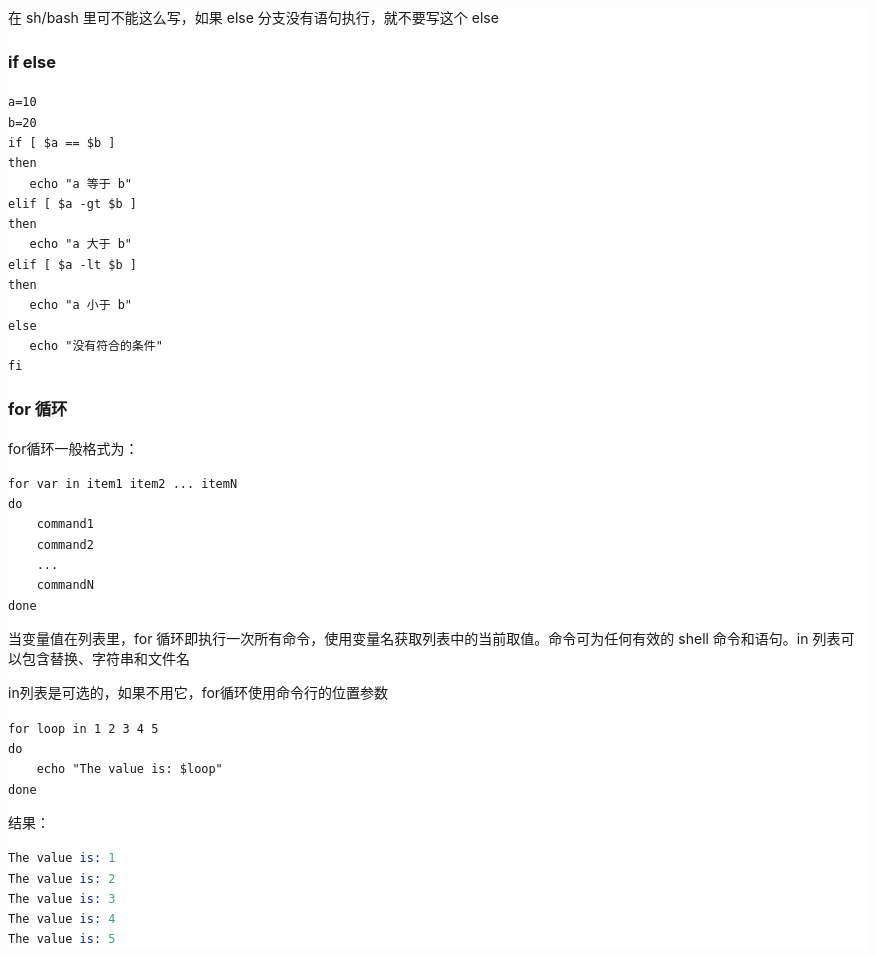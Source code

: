 在 sh/bash 里可不能这么写，如果 else 分支没有语句执行，就不要写这个 else

### if else

```shell
a=10
b=20
if [ $a == $b ]
then
   echo "a 等于 b"
elif [ $a -gt $b ]
then
   echo "a 大于 b"
elif [ $a -lt $b ]
then
   echo "a 小于 b"
else
   echo "没有符合的条件"
fi
```

### for 循环

for循环一般格式为：

```shell
for var in item1 item2 ... itemN
do
    command1
    command2
    ...
    commandN
done
```

当变量值在列表里，for 循环即执行一次所有命令，使用变量名获取列表中的当前取值。命令可为任何有效的 shell 命令和语句。in 列表可以包含替换、字符串和文件名

in列表是可选的，如果不用它，for循环使用命令行的位置参数

```shell
for loop in 1 2 3 4 5
do
    echo "The value is: $loop"
done
```

结果：

```s
The value is: 1
The value is: 2
The value is: 3
The value is: 4
The value is: 5
```

